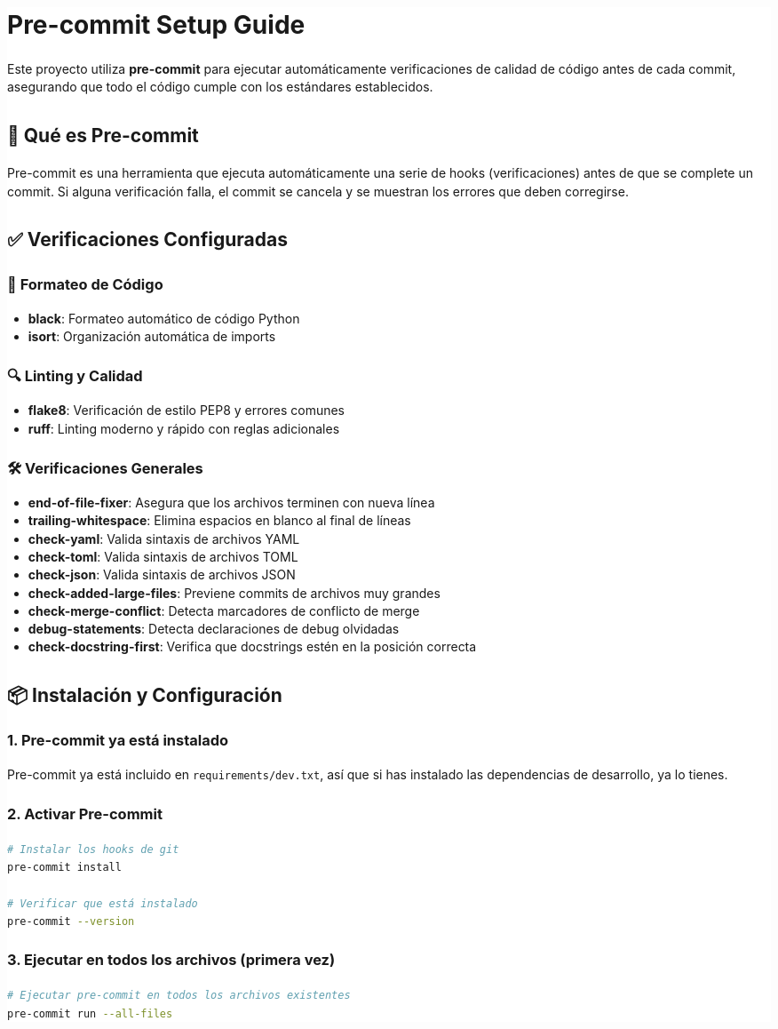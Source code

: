 # Pre-commit Setup Guide

Este proyecto utiliza **pre-commit** para ejecutar automáticamente verificaciones de calidad de código antes de cada commit, asegurando que todo el código cumple con los estándares establecidos.

## 🚀 Qué es Pre-commit

Pre-commit es una herramienta que ejecuta automáticamente una serie de hooks (verificaciones) antes de que se complete un commit. Si alguna verificación falla, el commit se cancela y se muestran los errores que deben corregirse.

## ✅ Verificaciones Configuradas

### 🎨 **Formateo de Código**
- **black**: Formateo automático de código Python
- **isort**: Organización automática de imports

### 🔍 **Linting y Calidad**
- **flake8**: Verificación de estilo PEP8 y errores comunes
- **ruff**: Linting moderno y rápido con reglas adicionales

### 🛠️ **Verificaciones Generales**
- **end-of-file-fixer**: Asegura que los archivos terminen con nueva línea
- **trailing-whitespace**: Elimina espacios en blanco al final de líneas
- **check-yaml**: Valida sintaxis de archivos YAML
- **check-toml**: Valida sintaxis de archivos TOML
- **check-json**: Valida sintaxis de archivos JSON
- **check-added-large-files**: Previene commits de archivos muy grandes
- **check-merge-conflict**: Detecta marcadores de conflicto de merge
- **debug-statements**: Detecta declaraciones de debug olvidadas
- **check-docstring-first**: Verifica que docstrings estén en la posición correcta

## 📦 Instalación y Configuración

### 1. Pre-commit ya está instalado
Pre-commit ya está incluido en `requirements/dev.txt`, así que si has instalado las dependencias de desarrollo, ya lo tienes.

### 2. Activar Pre-commit
```bash
# Instalar los hooks de git
pre-commit install

# Verificar que está instalado
pre-commit --version
```

### 3. Ejecutar en todos los archivos (primera vez)
```bash
# Ejecutar pre-commit en todos los archivos existentes
pre-commit run --all-files
```
